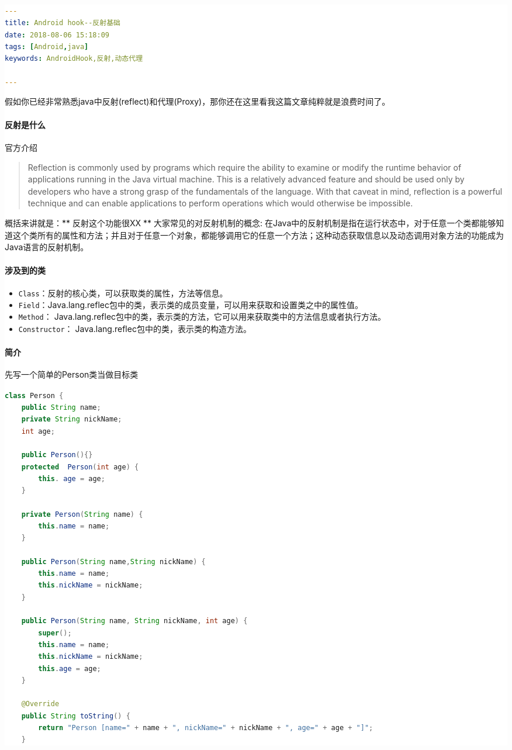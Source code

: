 ```yaml
---
title: Android hook--反射基础
date: 2018-08-06 15:18:09
tags: [Android,java]
keywords: AndroidHook,反射,动态代理

---
```

假如你已经非常熟悉java中反射(reflect)和代理(Proxy)，那你还在这里看我这篇文章纯粹就是浪费时间了。

#### 反射是什么
官方介绍
> Reflection is commonly used by programs which require the ability to examine or modify the runtime behavior of applications running in the Java virtual machine. This is a relatively advanced feature and should be used only by developers who have a strong grasp of the fundamentals of the language. With that caveat in mind, reflection is a powerful technique and can enable applications to perform operations which would otherwise be impossible.

概括来讲就是：** 反射这个功能很XX **
大家常见的对反射机制的概念:
在Java中的反射机制是指在运行状态中，对于任意一个类都能够知道这个类所有的属性和方法；并且对于任意一个对象，都能够调用它的任意一个方法；这种动态获取信息以及动态调用对象方法的功能成为Java语言的反射机制。

#### 涉及到的类

* `Class`：反射的核心类，可以获取类的属性，方法等信息。 
* `Field`：Java.lang.reflec包中的类，表示类的成员变量，可以用来获取和设置类之中的属性值。 
* `Method`： Java.lang.reflec包中的类，表示类的方法，它可以用来获取类中的方法信息或者执行方法。 
* `Constructor`： Java.lang.reflec包中的类，表示类的构造方法。
  
#### 简介

先写一个简单的Person类当做目标类
``` java
class Person {
	public String name;
	private String nickName;
	int age;

	public Person(){}
	protected  Person(int age) {
		this. age = age;
	}
	
	private Person(String name) {
		this.name = name;
	}
	
	public Person(String name,String nickName) {
		this.name = name;
		this.nickName = nickName;
	}
	
	public Person(String name, String nickName, int age) {
		super();
		this.name = name;
		this.nickName = nickName;
		this.age = age;
	}

	@Override
	public String toString() {
		return "Person [name=" + name + ", nickName=" + nickName + ", age=" + age + "]";
	}
```